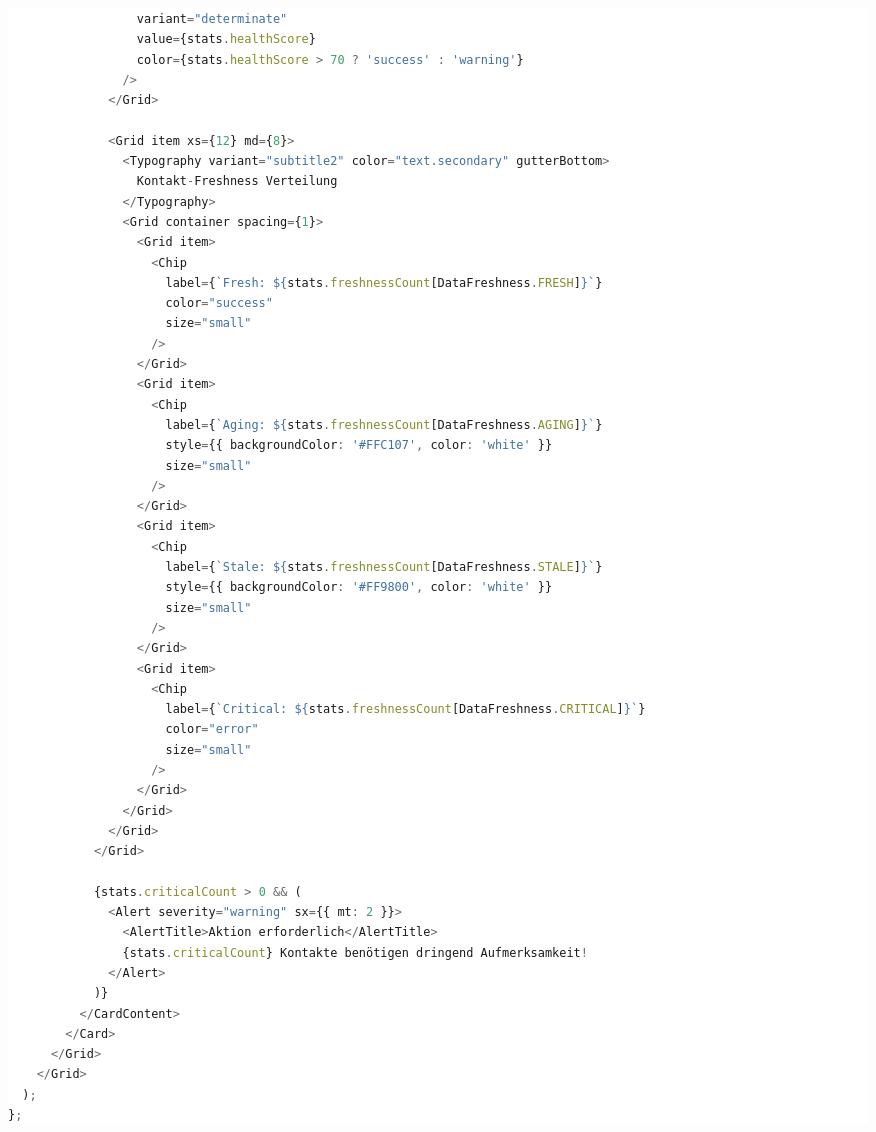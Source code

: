 ```typescript
                  variant="determinate" 
                  value={stats.healthScore}
                  color={stats.healthScore > 70 ? 'success' : 'warning'}
                />
              </Grid>
              
              <Grid item xs={12} md={8}>
                <Typography variant="subtitle2" color="text.secondary" gutterBottom>
                  Kontakt-Freshness Verteilung
                </Typography>
                <Grid container spacing={1}>
                  <Grid item>
                    <Chip 
                      label={`Fresh: ${stats.freshnessCount[DataFreshness.FRESH]}`}
                      color="success"
                      size="small"
                    />
                  </Grid>
                  <Grid item>
                    <Chip 
                      label={`Aging: ${stats.freshnessCount[DataFreshness.AGING]}`}
                      style={{ backgroundColor: '#FFC107', color: 'white' }}
                      size="small"
                    />
                  </Grid>
                  <Grid item>
                    <Chip 
                      label={`Stale: ${stats.freshnessCount[DataFreshness.STALE]}`}
                      style={{ backgroundColor: '#FF9800', color: 'white' }}
                      size="small"
                    />
                  </Grid>
                  <Grid item>
                    <Chip 
                      label={`Critical: ${stats.freshnessCount[DataFreshness.CRITICAL]}`}
                      color="error"
                      size="small"
                    />
                  </Grid>
                </Grid>
              </Grid>
            </Grid>
            
            {stats.criticalCount > 0 && (
              <Alert severity="warning" sx={{ mt: 2 }}>
                <AlertTitle>Aktion erforderlich</AlertTitle>
                {stats.criticalCount} Kontakte benötigen dringend Aufmerksamkeit!
              </Alert>
            )}
          </CardContent>
        </Card>
      </Grid>
    </Grid>
  );
};
```
